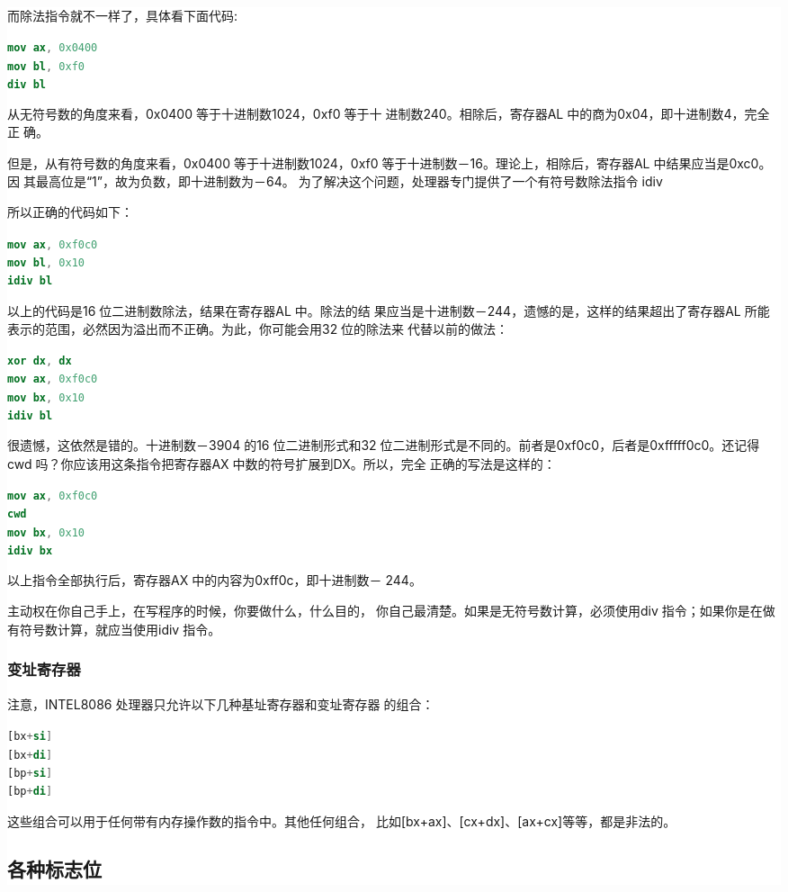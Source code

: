 而除法指令就不一样了，具体看下面代码:

```nasm
mov ax, 0x0400
mov bl, 0xf0
div bl
```

从无符号数的角度来看，0x0400 等于十进制数1024，0xf0 等于十 进制数240。相除后，寄存器AL 中的商为0x04，即十进制数4，完全正 确。

但是，从有符号数的角度来看，0x0400 等于十进制数1024，0xf0 等于十进制数－16。理论上，相除后，寄存器AL 中结果应当是0xc0。因 其最高位是“1”，故为负数，即十进制数为－64。 为了解决这个问题，处理器专门提供了一个有符号数除法指令 idiv

所以正确的代码如下：

```nasm
mov ax, 0xf0c0
mov bl, 0x10
idiv bl
```

以上的代码是16 位二进制数除法，结果在寄存器AL 中。除法的结 果应当是十进制数－244，遗憾的是，这样的结果超出了寄存器AL 所能表示的范围，必然因为溢出而不正确。为此，你可能会用32 位的除法来 代替以前的做法：

```nasm
xor dx, dx
mov ax, 0xf0c0
mov bx, 0x10
idiv bl
```

很遗憾，这依然是错的。十进制数－3904 的16 位二进制形式和32 位二进制形式是不同的。前者是0xf0c0，后者是0xfffff0c0。还记得cwd 吗？你应该用这条指令把寄存器AX 中数的符号扩展到DX。所以，完全 正确的写法是这样的：

```nasm
mov ax, 0xf0c0
cwd
mov bx, 0x10
idiv bx
```

以上指令全部执行后，寄存器AX 中的内容为0xff0c，即十进制数－ 244。

主动权在你自己手上，在写程序的时候，你要做什么，什么目的， 你自己最清楚。如果是无符号数计算，必须使用div 指令；如果你是在做 有符号数计算，就应当使用idiv 指令。

### 变址寄存器

注意，INTEL8086 处理器只允许以下几种基址寄存器和变址寄存器 的组合：

```nasm
[bx+si]
[bx+di]
[bp+si]
[bp+di]
```

这些组合可以用于任何带有内存操作数的指令中。其他任何组合， 比如[bx+ax]、[cx+dx]、[ax+cx]等等，都是非法的。

## 各种标志位
